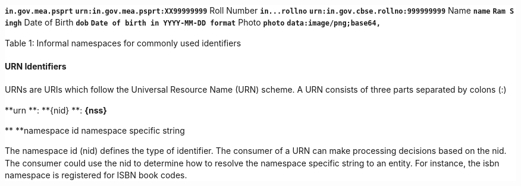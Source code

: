    </td>
   <td><strong><code>in.gov.mea.psprt</code></strong>
   </td>
   <td><strong><code>urn:in.gov.mea.psprt:XX99999999</code></strong>
   </td>
  </tr>
  <tr>
   <td>Roll Number
   </td>
   <td><strong><code>in.<dom>.<iss>.rollno</code></strong>
   </td>
   <td><strong><code>urn:in.gov.cbse.rollno:999999999</code></strong>
   </td>
  </tr>
  <tr>
   <td>Name
   </td>
   <td><strong><code>name</code></strong>
   </td>
   <td><strong><code>Ram Singh</code></strong>
   </td>
  </tr>
  <tr>
   <td>Date of Birth
   </td>
   <td><strong><code>dob</code></strong>
   </td>
   <td><strong><code>Date of birth in YYYY-MM-DD format</code></strong>
   </td>
  </tr>
  <tr>
   <td>Photo
   </td>
   <td><strong><code>photo</code></strong>
   </td>
   <td><strong><code>data:image/png;base64,<base64 encoded></code></strong>
   </td>
  </tr>
</table>


Table 1:  Informal namespaces for commonly used identifiers


#### **URN Identifiers**

URNs are URIs which follow the Universal Resource Name (URN) scheme. A URN consists of three parts separated by colons (:)

**urn        **:        **{nid}        **:        **{nss}**

**    **namespace id    namespace specific string

The namespace id (nid) defines the type of identifier. The consumer of a URN can make processing decisions based on the nid. The consumer could use the nid to determine how to resolve the namespace specific string to an entity. For instance, the isbn namespace is registered for ISBN book codes.
